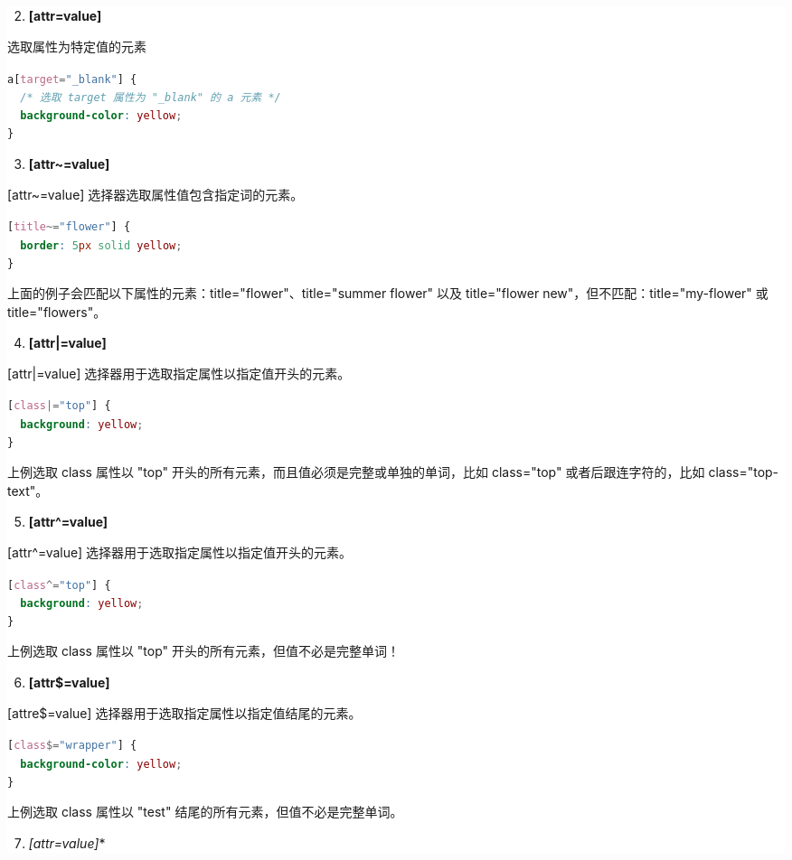 2. **[attr=value]**

选取属性为特定值的元素

```css
a[target="_blank"] { 
  /* 选取 target 属性为 "_blank" 的 a 元素 */
  background-color: yellow;
}
```

3. **[attr~=value]**

[attr~=value] 选择器选取属性值包含指定词的元素。

```css
[title~="flower"] {
  border: 5px solid yellow;
}
```

上面的例子会匹配以下属性的元素：title="flower"、title="summer flower" 以及 title="flower new"，但不匹配：title="my-flower" 或 title="flowers"。

4. **[attr|=value]**

[attr|=value] 选择器用于选取指定属性以指定值开头的元素。

```css
[class|="top"] {
  background: yellow;
}
```

上例选取 class 属性以 "top" 开头的所有元素，而且值必须是完整或单独的单词，比如 class="top" 或者后跟连字符的，比如 class="top-text"。

5. **[attr^=value]**

[attr^=value] 选择器用于选取指定属性以指定值开头的元素。

```css
[class^="top"] {
  background: yellow;
}
```

上例选取 class 属性以 "top" 开头的所有元素，但值不必是完整单词！

6. **[attr$=value]**

[attre$=value] 选择器用于选取指定属性以指定值结尾的元素。

```css
[class$="wrapper"] {
  background-color: yellow;
}
```

上例选取 class 属性以 "test" 结尾的所有元素，但值不必是完整单词。

7. **[attr*=value]**
